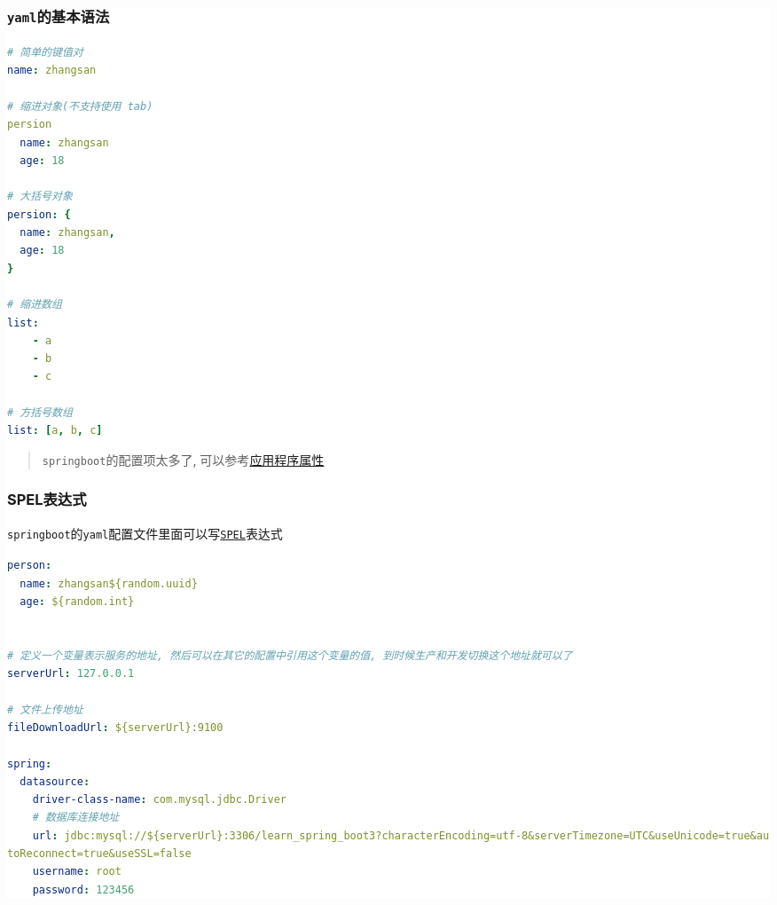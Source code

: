 ### `yaml`的基本语法

```yaml
# 简单的键值对
name: zhangsan

# 缩进对象(不支持使用 tab)
persion
  name: zhangsan
  age: 18

# 大括号对象
persion: { 
  name: zhangsan, 
  age: 18 
}

# 缩进数组
list:
	- a
	- b
	- c
	
# 方括号数组
list: [a, b, c]
```

>   `springboot`的配置项太多了, 可以参考[应用程序属性](https://docs.spring.io/spring-boot/docs/current/reference/html/application-properties.html#appendix.application-properties.core)

### SPEL表达式

`springboot`的`yaml`配置文件里面可以写[`SPEL`](https://docs.spring.io/spring-framework/docs/3.2.x/spring-framework-reference/html/expressions.html)表达式

```yaml
person:
  name: zhangsan${random.uuid}
  age: ${random.int}
  

# 定义一个变量表示服务的地址, 然后可以在其它的配置中引用这个变量的值, 到时候生产和开发切换这个地址就可以了
serverUrl: 127.0.0.1

# 文件上传地址
fileDownloadUrl: ${serverUrl}:9100

spring:
  datasource:
    driver-class-name: com.mysql.jdbc.Driver
    # 数据库连接地址
    url: jdbc:mysql://${serverUrl}:3306/learn_spring_boot3?characterEncoding=utf-8&serverTimezone=UTC&useUnicode=true&autoReconnect=true&useSSL=false
    username: root
    password: 123456
```
